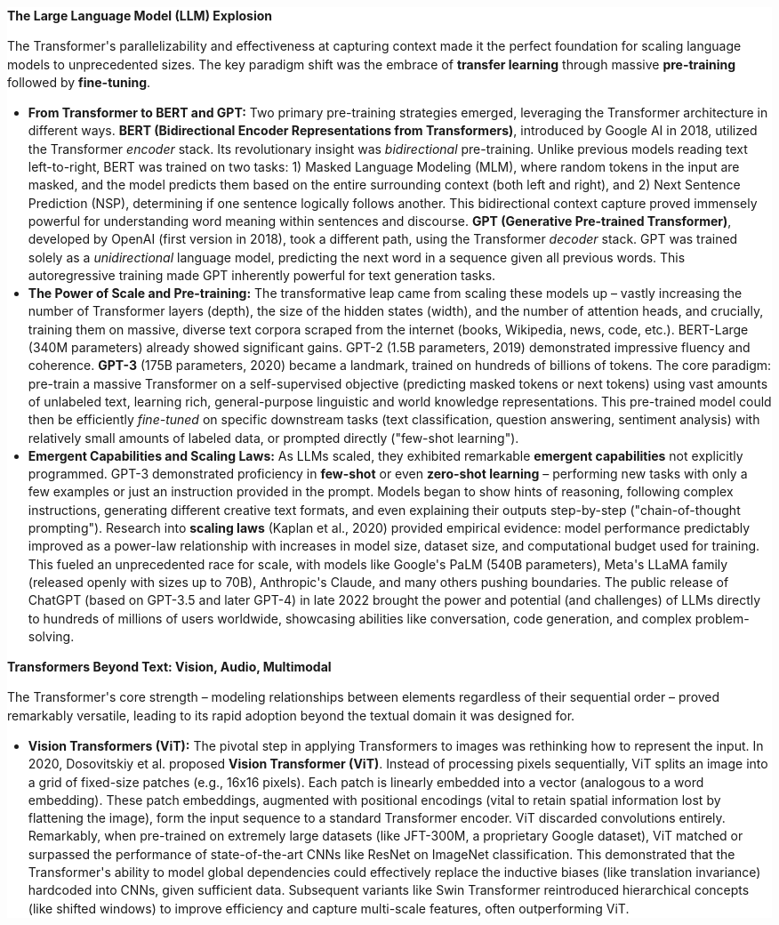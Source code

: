 **The Large Language Model (LLM) Explosion**

The Transformer's parallelizability and effectiveness at capturing context made it the perfect foundation for scaling language models to unprecedented sizes. The key paradigm shift was the embrace of **transfer learning** through massive **pre-training** followed by **fine-tuning**.

*   **From Transformer to BERT and GPT:** Two primary pre-training strategies emerged, leveraging the Transformer architecture in different ways. **BERT (Bidirectional Encoder Representations from Transformers)**, introduced by Google AI in 2018, utilized the Transformer *encoder* stack. Its revolutionary insight was *bidirectional* pre-training. Unlike previous models reading text left-to-right, BERT was trained on two tasks: 1) Masked Language Modeling (MLM), where random tokens in the input are masked, and the model predicts them based on the entire surrounding context (both left and right), and 2) Next Sentence Prediction (NSP), determining if one sentence logically follows another. This bidirectional context capture proved immensely powerful for understanding word meaning within sentences and discourse. **GPT (Generative Pre-trained Transformer)**, developed by OpenAI (first version in 2018), took a different path, using the Transformer *decoder* stack. GPT was trained solely as a *unidirectional* language model, predicting the next word in a sequence given all previous words. This autoregressive training made GPT inherently powerful for text generation tasks.
*   **The Power of Scale and Pre-training:** The transformative leap came from scaling these models up – vastly increasing the number of Transformer layers (depth), the size of the hidden states (width), and the number of attention heads, and crucially, training them on massive, diverse text corpora scraped from the internet (books, Wikipedia, news, code, etc.). BERT-Large (340M parameters) already showed significant gains. GPT-2 (1.5B parameters, 2019) demonstrated impressive fluency and coherence. **GPT-3** (175B parameters, 2020) became a landmark, trained on hundreds of billions of tokens. The core paradigm: pre-train a massive Transformer on a self-supervised objective (predicting masked tokens or next tokens) using vast amounts of unlabeled text, learning rich, general-purpose linguistic and world knowledge representations. This pre-trained model could then be efficiently *fine-tuned* on specific downstream tasks (text classification, question answering, sentiment analysis) with relatively small amounts of labeled data, or prompted directly ("few-shot learning").
*   **Emergent Capabilities and Scaling Laws:** As LLMs scaled, they exhibited remarkable **emergent capabilities** not explicitly programmed. GPT-3 demonstrated proficiency in **few-shot** or even **zero-shot learning** – performing new tasks with only a few examples or just an instruction provided in the prompt. Models began to show hints of reasoning, following complex instructions, generating different creative text formats, and even explaining their outputs step-by-step ("chain-of-thought prompting"). Research into **scaling laws** (Kaplan et al., 2020) provided empirical evidence: model performance predictably improved as a power-law relationship with increases in model size, dataset size, and computational budget used for training. This fueled an unprecedented race for scale, with models like Google's PaLM (540B parameters), Meta's LLaMA family (released openly with sizes up to 70B), Anthropic's Claude, and many others pushing boundaries. The public release of ChatGPT (based on GPT-3.5 and later GPT-4) in late 2022 brought the power and potential (and challenges) of LLMs directly to hundreds of millions of users worldwide, showcasing abilities like conversation, code generation, and complex problem-solving.

**Transformers Beyond Text: Vision, Audio, Multimodal**

The Transformer's core strength – modeling relationships between elements regardless of their sequential order – proved remarkably versatile, leading to its rapid adoption beyond the textual domain it was designed for.

*   **Vision Transformers (ViT):** The pivotal step in applying Transformers to images was rethinking how to represent the input. In 2020, Dosovitskiy et al. proposed **Vision Transformer (ViT)**. Instead of processing pixels sequentially, ViT splits an image into a grid of fixed-size patches (e.g., 16x16 pixels). Each patch is linearly embedded into a vector (analogous to a word embedding). These patch embeddings, augmented with positional encodings (vital to retain spatial information lost by flattening the image), form the input sequence to a standard Transformer encoder. ViT discarded convolutions entirely. Remarkably, when pre-trained on extremely large datasets (like JFT-300M, a proprietary Google dataset), ViT matched or surpassed the performance of state-of-the-art CNNs like ResNet on ImageNet classification. This demonstrated that the Transformer's ability to model global dependencies could effectively replace the inductive biases (like translation invariance) hardcoded into CNNs, given sufficient data. Subsequent variants like Swin Transformer reintroduced hierarchical concepts (like shifted windows) to improve efficiency and capture multi-scale features, often outperforming ViT.